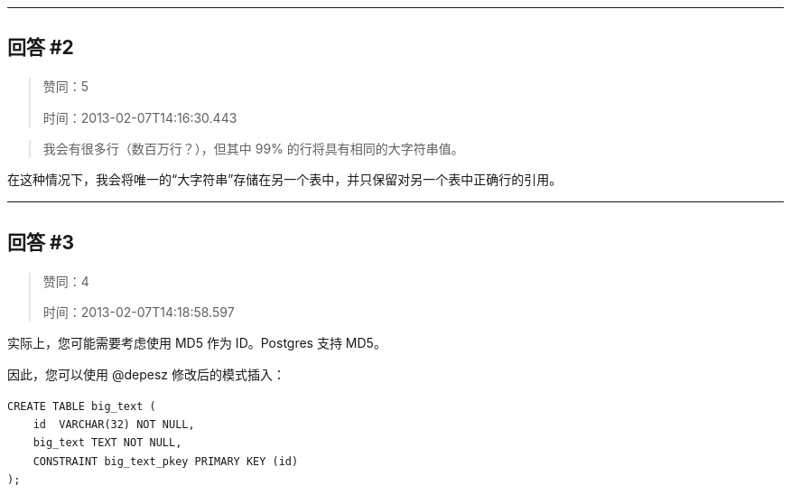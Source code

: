* * *

## 回答 #2

> 赞同：5
> 
> 时间：2013-02-07T14:16:30.443

> 我会有很多行（数百万行？），但其中 99% 的行将具有相同的大字符串值。

在这种情况下，我会将唯一的“大字符串”存储在另一个表中，并只保留对另一个表中正确行的引用。

* * *

## 回答 #3

> 赞同：4
> 
> 时间：2013-02-07T14:18:58.597

实际上，您可能需要考虑使用 MD5 作为 ID。Postgres 支持 MD5。

因此，您可以使用 @depesz 修改后的模式插入：

```
CREATE TABLE big_text (
    id  VARCHAR(32) NOT NULL,
    big_text TEXT NOT NULL,
    CONSTRAINT big_text_pkey PRIMARY KEY (id)
); 
```


